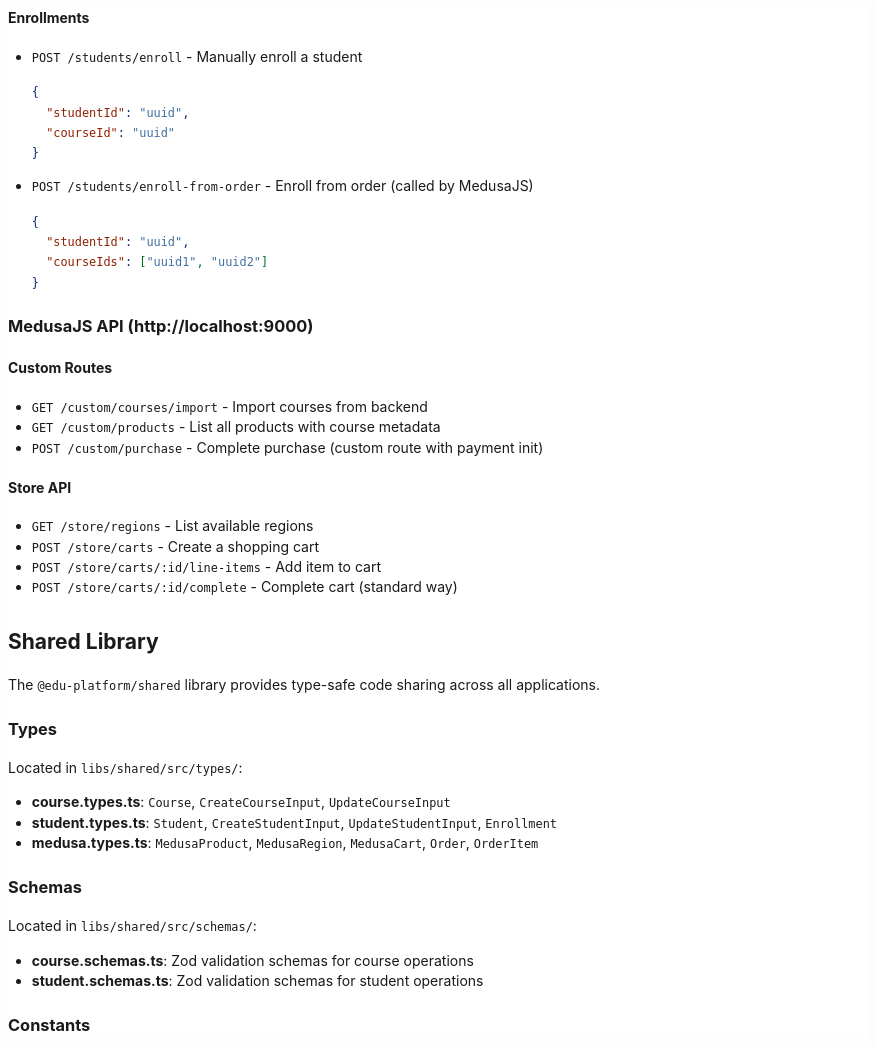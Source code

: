 #### Enrollments

- `POST /students/enroll` - Manually enroll a student

  ```json
  {
    "studentId": "uuid",
    "courseId": "uuid"
  }
  ```

- `POST /students/enroll-from-order` - Enroll from order (called by MedusaJS)
  ```json
  {
    "studentId": "uuid",
    "courseIds": ["uuid1", "uuid2"]
  }
  ```

### MedusaJS API (http://localhost:9000)

#### Custom Routes

- `GET /custom/courses/import` - Import courses from backend
- `GET /custom/products` - List all products with course metadata
- `POST /custom/purchase` - Complete purchase (custom route with payment init)

#### Store API

- `GET /store/regions` - List available regions
- `POST /store/carts` - Create a shopping cart
- `POST /store/carts/:id/line-items` - Add item to cart
- `POST /store/carts/:id/complete` - Complete cart (standard way)

## Shared Library

The `@edu-platform/shared` library provides type-safe code sharing across all applications.

### Types

Located in `libs/shared/src/types/`:

- **course.types.ts**: `Course`, `CreateCourseInput`, `UpdateCourseInput`
- **student.types.ts**: `Student`, `CreateStudentInput`, `UpdateStudentInput`, `Enrollment`
- **medusa.types.ts**: `MedusaProduct`, `MedusaRegion`, `MedusaCart`, `Order`, `OrderItem`

### Schemas

Located in `libs/shared/src/schemas/`:

- **course.schemas.ts**: Zod validation schemas for course operations
- **student.schemas.ts**: Zod validation schemas for student operations

### Constants
